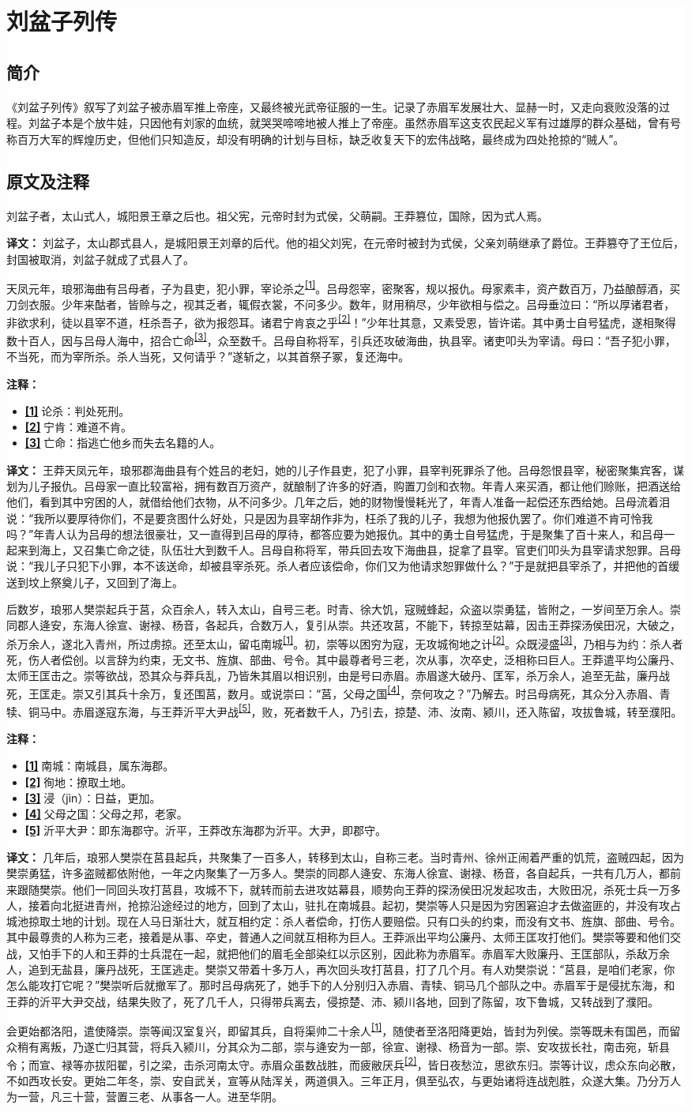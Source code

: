 # 刘盆子列传

## 简介

《刘盆子列传》叙写了刘盆子被赤眉军推上帝座，又最终被光武帝征服的一生。记录了赤眉军发展壮大、显赫一时，又走向衰败没落的过程。刘盆子本是个放牛娃，只因他有刘家的血统，就哭哭啼啼地被人推上了帝座。虽然赤眉军这支农民起义军有过雄厚的群众基础，曾有号称百万大军的辉煌历史，但他们只知造反，却没有明确的计划与目标，缺乏收复天下的宏伟战略，最终成为四处抢掠的“贼人”。

## 原文及注释

刘盆子者，太山式人，城阳景王章之后也。祖父宪，元帝时封为式侯，父萌嗣。王莽篡位，国除，因为式人焉。

**译文：** 刘盆子，太山郡式县人，是城阳景王刘章的后代。他的祖父刘宪，在元帝时被封为式侯，父亲刘萌继承了爵位。王莽篡夺了王位后，封国被取消，刘盆子就成了式县人了。

天凤元年，琅邪海曲有吕母者，子为县吏，犯小罪，宰论杀之<sup id="a1-1">[[1]](#f1-1)</sup>。吕母怨宰，密聚客，规以报仇。母家素丰，资产数百万，乃益酿醇酒，买刀剑衣服。少年来酤者，皆赊与之，视其乏者，辄假衣裳，不问多少。数年，财用稍尽，少年欲相与偿之。吕母垂泣曰：“所以厚诸君者，非欲求利，徒以县宰不道，枉杀吾子，欲为报怨耳。诸君宁肯哀之乎<sup id="a1-2">[[2]](#f1-2)</sup>！”少年壮其意，又素受恩，皆许诺。其中勇士自号猛虎，遂相聚得数十百人，因与吕母人海中，招合亡命<sup id="a1-3">[[3]](#f1-3)</sup>，众至数千。吕母自称将军，引兵还攻破海曲，执县宰。诸吏叩头为宰请。母曰：“吾子犯小罪，不当死，而为宰所杀。杀人当死，又何请乎？”遂斩之，以其首祭子冢，复还海中。

**注释：**

- <b id="f1-1">[[1]](#a1-1)</b> 论杀：判处死刑。
- <b id="f1-2">[[2]](#a1-2)</b> 宁肯：难道不肯。
- <b id="f1-3">[[3]](#a1-3)</b> 亡命：指逃亡他乡而失去名籍的人。

**译文：** 王莽天凤元年，琅邪郡海曲县有个姓吕的老妇，她的儿子作县吏，犯了小罪，县宰判死罪杀了他。吕母怨恨县宰，秘密聚集宾客，谋划为儿子报仇。吕母家一直比较富裕，拥有数百万资产，就酿制了许多的好酒，购置刀剑和衣物。年青人来买酒，都让他们赊账，把酒送给他们，看到其中穷困的人，就借给他们衣物，从不问多少。几年之后，她的财物慢慢耗光了，年青人准备一起偿还东西给她。吕母流着泪说：“我所以要厚待你们，不是要贪图什么好处，只是因为县宰胡作非为，枉杀了我的儿子，我想为他报仇罢了。你们难道不肯可怜我吗？”年青人认为吕母的想法很豪壮，又一直得到吕母的厚待，都答应要为她报仇。其中的勇士自号猛虎，于是聚集了百十来人，和吕母一起来到海上，又召集亡命之徒，队伍壮大到数千人。吕母自称将军，带兵回去攻下海曲县，捉拿了县宰。官吏们叩头为县宰请求恕罪。吕母说：“我儿子只犯下小罪，本不该送命，却被县宰杀死。杀人者应该偿命，你们又为他请求恕罪做什么？”于是就把县宰杀了，并把他的首缓送到坟上祭奠儿子，又回到了海上。

后数岁，琅邪人樊崇起兵于莒，众百余人，转入太山，自号三老。时青、徐大饥，寇贼蜂起，众盗以崇勇猛，皆附之，一岁间至万余人。崇同郡人逄安，东海人徐宣、谢禄、杨音，各起兵，合数万人，复引从崇。共还攻莒，不能下，转掠至姑幕，因击王莽探汤侯田况，大破之，杀万余人，遂北入青州，所过虏掠。还至太山，留屯南城<sup id="a2-1">[[1]](#f2-1)</sup>。初，崇等以困穷为寇，无攻城徇地之计<sup id="a2-2">[[2]](#f2-2)</sup>。众既浸盛<sup id="a2-3">[[3]](#f2-3)</sup>，乃相与为约：杀人者死，伤人者偿创。以言辞为约束，无文书、旌旗、部曲、号令。其中最尊者号三老，次从事，次卒史，泛相称曰巨人。王莽遣平均公廉丹、太师王匡击之。崇等欲战，恐其众与莽兵乱，乃皆朱其眉以相识别，由是号曰赤眉。赤眉遂大破丹、匡军，杀万余人，追至无盐，廉丹战死，王匡走。崇又引其兵十余万，复还围莒，数月。或说崇曰：“莒，父母之国<sup id="a2-4">[[4]](#f2-4)</sup>，奈何攻之？”乃解去。时吕母病死，其众分入赤眉、青犊、铜马中。赤眉遂寇东海，与王莽沂平大尹战<sup id="a2-5">[[5]](#f2-5)</sup>，败，死者数千人，乃引去，掠楚、沛、汝南、颍川，还入陈留，攻拔鲁城，转至濮阳。

**注释：**

- <b id="f2-1">[[1]](#a2-1)</b> 南城：南城县，属东海郡。
- <b id="f2-2">[[2]](#a2-2)</b> 徇地：撩取土地。
- <b id="f2-3">[[3]](#a2-3)</b> 浸（jìn）：日益，更加。
- <b id="f2-4">[[4]](#a2-4)</b> 父母之国：父母之邦，老家。
- <b id="f2-5">[[5]](#a2-5)</b> 沂平大尹：即东海郡守。沂平，王莽改东海郡为沂平。大尹，即郡守。

**译文：** 几年后，琅邪人樊崇在莒县起兵，共聚集了一百多人，转移到太山，自称三老。当时青州、徐州正闹着严重的饥荒，盗贼四起，因为樊崇勇猛，许多盗贼都依附他，一年之内聚集了一万多人。樊崇的同郡人逄安、东海人徐宣、谢禄、杨音，各自起兵，一共有几万人，都前来跟随樊崇。他们一同回头攻打莒县，攻城不下，就转而前去进攻姑幕县，顺势向王莽的探汤侯田况发起攻击，大败田况，杀死士兵一万多人，接着向北挺进青州，抢掠沿途经过的地方，回到了太山，驻扎在南城县。起初，樊崇等人只是因为穷困窘迫才去做盗匪的，并没有攻占城池掠取土地的计划。现在人马日渐壮大，就互相约定：杀人者偿命，打伤人要赔偿。只有口头的约束，而没有文书、旌旗、部曲、号令。其中最尊贵的人称为三老，接着是从事、卒史，普通人之间就互相称为巨人。王莽派出平均公廉丹、太师王匡攻打他们。樊崇等要和他们交战，又怕手下的人和王莽的士兵混在一起，就把他们的眉毛全部染红以示区别，因此称为赤眉军。赤眉军大败廉丹、王匡部队，杀敌万余人，追到无盐县，廉丹战死，王匡逃走。樊崇又带着十多万人，再次回头攻打莒县，打了几个月。有人劝樊崇说：“莒县，是咱们老家，你怎么能攻打它呢？”樊崇听后就撤军了。那时吕母病死了，她手下的人分别归入赤眉、青犊、铜马几个部队之中。赤眉军于是侵扰东海，和王莽的沂平大尹交战，结果失败了，死了几千人，只得带兵离去，侵掠楚、沛、颍川各地，回到了陈留，攻下鲁城，又转战到了濮阳。

会更始都洛阳，遣使降崇。崇等闻汉室复兴，即留其兵，自将渠帅二十余人<sup id="a3-1">[[1]](#f3-1)</sup>，随使者至洛阳降更始，皆封为列侯。崇等既未有国邑，而留众稍有离叛，乃遂亡归其营，将兵入颍川，分其众为二部，崇与逄安为一部，徐宣、谢禄、杨音为一部。崇、安攻拔长社，南击宛，斩县令；而宣、禄等亦拔阳翟，引之梁，击杀河南太守。赤眉众虽数战胜，而疲敝厌兵<sup id="a3-2">[[2]](#f3-2)</sup>，皆日夜愁泣，思欲东归。崇等计议，虑众东向必散，不如西攻长安。更始二年冬，崇、安自武关，宣等从陆浑关，两道俱入。三年正月，俱至弘农，与更始诸将连战剋胜，众遂大集。乃分万人为一营，凡三十营，营置三老、从事各一人。进至华阴。
